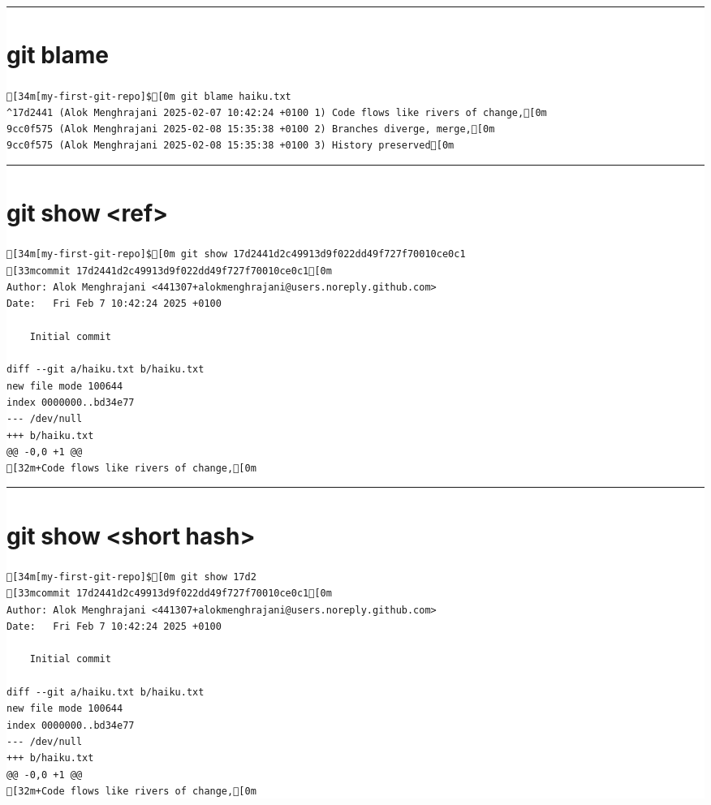 

---

# git blame

```ansi
[34m[my-first-git-repo]$[0m git blame haiku.txt
^17d2441 (Alok Menghrajani 2025-02-07 10:42:24 +0100 1) Code flows like rivers of change,[0m
9cc0f575 (Alok Menghrajani 2025-02-08 15:35:38 +0100 2) Branches diverge, merge,[0m
9cc0f575 (Alok Menghrajani 2025-02-08 15:35:38 +0100 3) History preserved[0m
```



---

# git show &lt;ref&gt;

```ansi
[34m[my-first-git-repo]$[0m git show 17d2441d2c49913d9f022dd49f727f70010ce0c1
[33mcommit 17d2441d2c49913d9f022dd49f727f70010ce0c1[0m
Author: Alok Menghrajani <441307+alokmenghrajani@users.noreply.github.com>
Date:   Fri Feb 7 10:42:24 2025 +0100

    Initial commit

diff --git a/haiku.txt b/haiku.txt
new file mode 100644
index 0000000..bd34e77
--- /dev/null
+++ b/haiku.txt
@@ -0,0 +1 @@
[32m+Code flows like rivers of change,[0m
```



---

# git show &lt;short hash&gt;

```ansi
[34m[my-first-git-repo]$[0m git show 17d2
[33mcommit 17d2441d2c49913d9f022dd49f727f70010ce0c1[0m
Author: Alok Menghrajani <441307+alokmenghrajani@users.noreply.github.com>
Date:   Fri Feb 7 10:42:24 2025 +0100

    Initial commit

diff --git a/haiku.txt b/haiku.txt
new file mode 100644
index 0000000..bd34e77
--- /dev/null
+++ b/haiku.txt
@@ -0,0 +1 @@
[32m+Code flows like rivers of change,[0m
```
